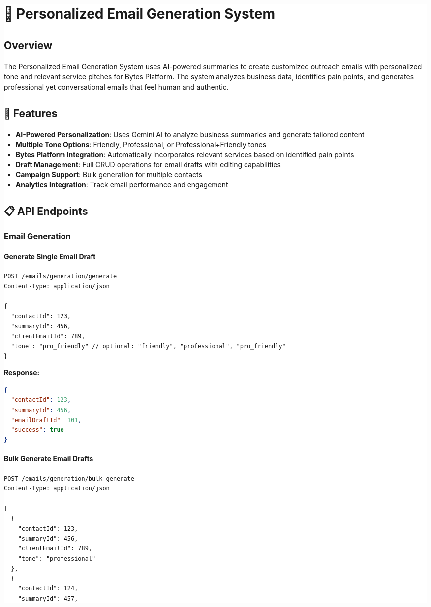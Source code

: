 # 📧 Personalized Email Generation System

## Overview

The Personalized Email Generation System uses AI-powered summaries to create customized outreach emails with personalized tone and relevant service pitches for Bytes Platform. The system analyzes business data, identifies pain points, and generates professional yet conversational emails that feel human and authentic.

## 🚀 Features

- **AI-Powered Personalization**: Uses Gemini AI to analyze business summaries and generate tailored content
- **Multiple Tone Options**: Friendly, Professional, or Professional+Friendly tones
- **Bytes Platform Integration**: Automatically incorporates relevant services based on identified pain points
- **Draft Management**: Full CRUD operations for email drafts with editing capabilities
- **Campaign Support**: Bulk generation for multiple contacts
- **Analytics Integration**: Track email performance and engagement

## 📋 API Endpoints

### Email Generation

#### Generate Single Email Draft
```http
POST /emails/generation/generate
Content-Type: application/json

{
  "contactId": 123,
  "summaryId": 456,
  "clientEmailId": 789,
  "tone": "pro_friendly" // optional: "friendly", "professional", "pro_friendly"
}
```

**Response:**
```json
{
  "contactId": 123,
  "summaryId": 456,
  "emailDraftId": 101,
  "success": true
}
```

#### Bulk Generate Email Drafts
```http
POST /emails/generation/bulk-generate
Content-Type: application/json

[
  {
    "contactId": 123,
    "summaryId": 456,
    "clientEmailId": 789,
    "tone": "professional"
  },
  {
    "contactId": 124,
    "summaryId": 457,
```